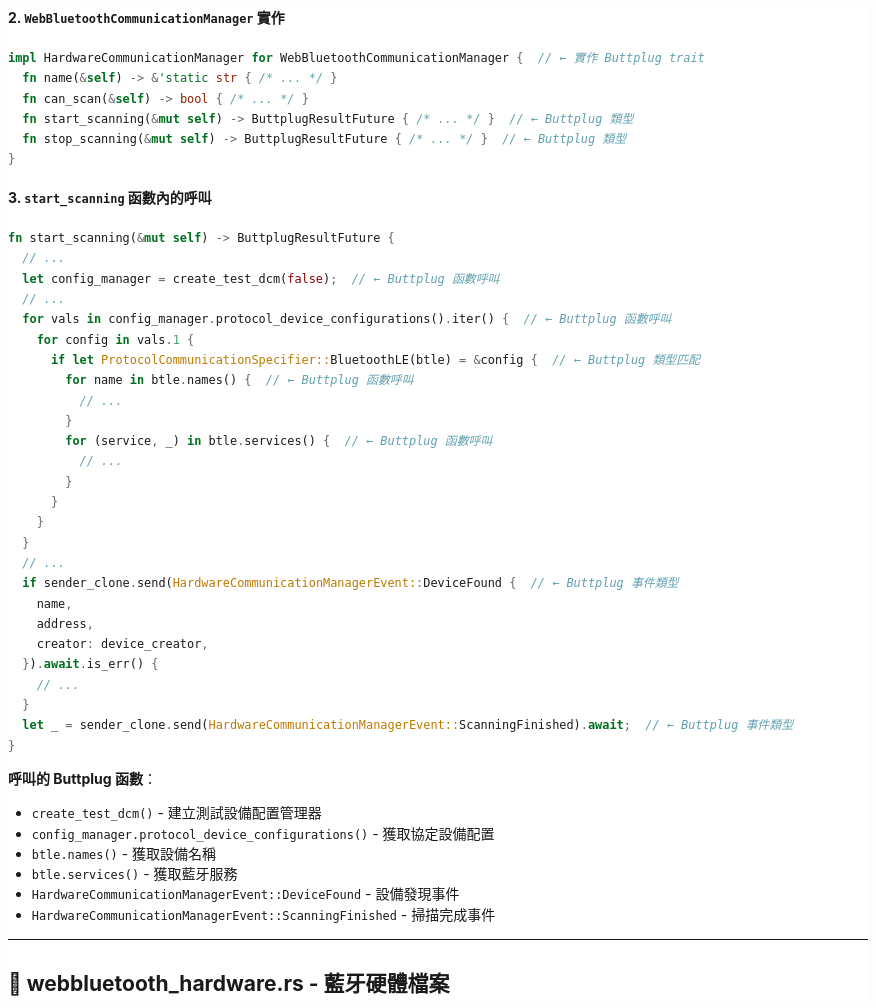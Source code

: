 #### 2. `WebBluetoothCommunicationManager` 實作
```rust
impl HardwareCommunicationManager for WebBluetoothCommunicationManager {  // ← 實作 Buttplug trait
  fn name(&self) -> &'static str { /* ... */ }
  fn can_scan(&self) -> bool { /* ... */ }
  fn start_scanning(&mut self) -> ButtplugResultFuture { /* ... */ }  // ← Buttplug 類型
  fn stop_scanning(&mut self) -> ButtplugResultFuture { /* ... */ }  // ← Buttplug 類型
}
```

#### 3. `start_scanning` 函數內的呼叫
```rust
fn start_scanning(&mut self) -> ButtplugResultFuture {
  // ...
  let config_manager = create_test_dcm(false);  // ← Buttplug 函數呼叫
  // ...
  for vals in config_manager.protocol_device_configurations().iter() {  // ← Buttplug 函數呼叫
    for config in vals.1 {
      if let ProtocolCommunicationSpecifier::BluetoothLE(btle) = &config {  // ← Buttplug 類型匹配
        for name in btle.names() {  // ← Buttplug 函數呼叫
          // ...
        }
        for (service, _) in btle.services() {  // ← Buttplug 函數呼叫
          // ...
        }
      }
    }
  }
  // ...
  if sender_clone.send(HardwareCommunicationManagerEvent::DeviceFound {  // ← Buttplug 事件類型
    name,
    address,
    creator: device_creator,
  }).await.is_err() {
    // ...
  }
  let _ = sender_clone.send(HardwareCommunicationManagerEvent::ScanningFinished).await;  // ← Buttplug 事件類型
}
```
**呼叫的 Buttplug 函數**：
- `create_test_dcm()` - 建立測試設備配置管理器
- `config_manager.protocol_device_configurations()` - 獲取協定設備配置
- `btle.names()` - 獲取設備名稱
- `btle.services()` - 獲取藍牙服務
- `HardwareCommunicationManagerEvent::DeviceFound` - 設備發現事件
- `HardwareCommunicationManagerEvent::ScanningFinished` - 掃描完成事件

---

## 📁 webbluetooth_hardware.rs - 藍牙硬體檔案
